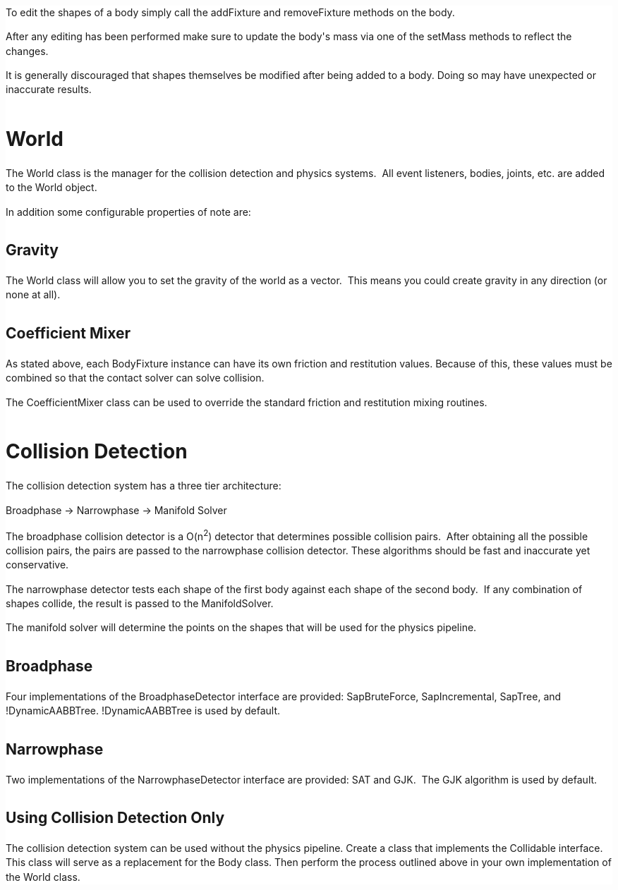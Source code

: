 To edit the shapes of a body simply call the addFixture and removeFixture methods on the body.

After any editing has been performed make sure to update the body's mass via one of the setMass methods to reflect the changes.

It is generally discouraged that shapes themselves be modified after being added to a body.  Doing so may have unexpected or inaccurate results.

# World #
The World class is the manager for the collision detection and physics systems.  All event listeners, bodies, joints, etc. are added to the World object.

In addition some configurable properties of note are:

## Gravity ##
The World class will allow you to set the gravity of the world as a vector.  This means you could create gravity in any direction (or none at all).

## Coefficient Mixer ##
As stated above, each BodyFixture instance can have its own friction and restitution values.  Because of this, these values must be combined so that the contact solver can solve collision.

The CoefficientMixer class can be used to override the standard friction and restitution mixing routines.

# Collision Detection #
The collision detection system has a three tier architecture:

Broadphase -> Narrowphase -> Manifold Solver

The broadphase collision detector is a O(n<sup>2</sup>) detector that determines possible collision pairs.  After obtaining all the possible collision pairs, the pairs are passed to the narrowphase collision detector.  These algorithms should be fast and inaccurate yet conservative.

The narrowphase detector tests each shape of the first body against each shape of the second body.  If any combination of shapes collide, the result is passed to the ManifoldSolver.

The manifold solver will determine the points on the shapes that will be used for the physics pipeline.

## Broadphase ##
Four implementations of the BroadphaseDetector interface are provided:
SapBruteForce, SapIncremental, SapTree, and !DynamicAABBTree.  !DynamicAABBTree is used by default.

## Narrowphase ##
Two implementations of the NarrowphaseDetector interface are provided: SAT and GJK.  The GJK algorithm is used by default.

## Using Collision Detection Only ##
The collision detection system can be used without the physics pipeline.  Create a class that implements the Collidable interface.  This class will serve as a replacement for the Body class.  Then perform the process outlined above in your own implementation of the World class.

